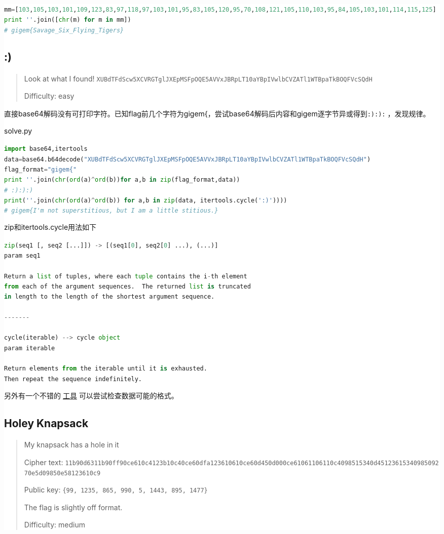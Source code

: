 ```python
mm=[103,105,103,101,109,123,83,97,118,97,103,101,95,83,105,120,95,70,108,121,105,110,103,95,84,105,103,101,114,115,125]
print ''.join([chr(m) for m in mm])
# gigem{Savage_Six_Flying_Tigers}
```

## :)

> Look at what I found! `XUBdTFdScw5XCVRGTglJXEpMSFpOQE5AVVxJBRpLT10aYBpIVwlbCVZATl1WTBpaTkBOQFVcSQdH`
>
> Difficulty: easy

直接base64解码没有可打印字符。已知flag前几个字符为gigem{，尝试base64解码后内容和gigem逐字节异或得到`:):):` ，发现规律。

solve.py

```python
import base64,itertools
data=base64.b64decode("XUBdTFdScw5XCVRGTglJXEpMSFpOQE5AVVxJBRpLT10aYBpIVwlbCVZATl1WTBpaTkBOQFVcSQdH")
flag_format="gigem{"
print ''.join(chr(ord(a)^ord(b))for a,b in zip(flag_format,data))
# :):):)
print(''.join(chr(ord(a)^ord(b)) for a,b in zip(data, itertools.cycle(':)'))))
# gigem{I'm not superstitious, but I am a little stitious.}
```

zip和itertools.cycle用法如下

```python
zip(seq1 [, seq2 [...]]) -> [(seq1[0], seq2[0] ...), (...)]
param seq1

Return a list of tuples, where each tuple contains the i-th element
from each of the argument sequences.  The returned list is truncated
in length to the length of the shortest argument sequence.

-------

cycle(iterable) --> cycle object
param iterable

Return elements from the iterable until it is exhausted.
Then repeat the sequence indefinitely.
```

另外有一个不错的 [工具](https://gchq.github.io/CyberChef/#recipe=Magic(3,true,false,'')&input=WFVCZFRGZFNjdzVYQ1ZSR1RnbEpYRXBNU0ZwT1FFNUFWVnhKQlJwTFQxMGFZQnBJVndsYkNWWkFUbDFXVEJwYVRrQk9RRlZjU1FkSA) 可以尝试检查数据可能的格式。

## Holey Knapsack

> My knapsack has a hole in it
>
> Cipher text: `11b90d6311b90ff90ce610c4123b10c40ce60dfa123610610ce60d450d000ce61061106110c4098515340d4512361534098509270e5d09850e58123610c9`
>
> Public key: `{99, 1235, 865, 990, 5, 1443, 895, 1477}`
>
> The flag is slightly off format.
>
> Difficulty: medium
